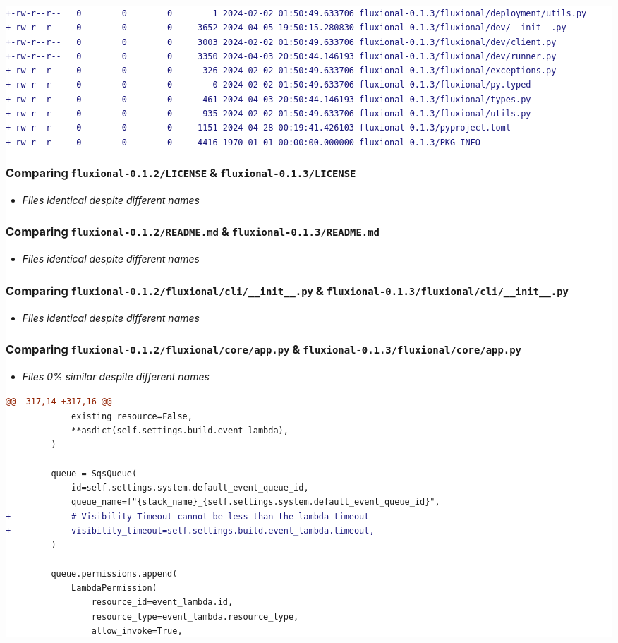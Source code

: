 ```diff
+-rw-r--r--   0        0        0        1 2024-02-02 01:50:49.633706 fluxional-0.1.3/fluxional/deployment/utils.py
+-rw-r--r--   0        0        0     3652 2024-04-05 19:50:15.280830 fluxional-0.1.3/fluxional/dev/__init__.py
+-rw-r--r--   0        0        0     3003 2024-02-02 01:50:49.633706 fluxional-0.1.3/fluxional/dev/client.py
+-rw-r--r--   0        0        0     3350 2024-04-03 20:50:44.146193 fluxional-0.1.3/fluxional/dev/runner.py
+-rw-r--r--   0        0        0      326 2024-02-02 01:50:49.633706 fluxional-0.1.3/fluxional/exceptions.py
+-rw-r--r--   0        0        0        0 2024-02-02 01:50:49.633706 fluxional-0.1.3/fluxional/py.typed
+-rw-r--r--   0        0        0      461 2024-04-03 20:50:44.146193 fluxional-0.1.3/fluxional/types.py
+-rw-r--r--   0        0        0      935 2024-02-02 01:50:49.633706 fluxional-0.1.3/fluxional/utils.py
+-rw-r--r--   0        0        0     1151 2024-04-28 00:19:41.426103 fluxional-0.1.3/pyproject.toml
+-rw-r--r--   0        0        0     4416 1970-01-01 00:00:00.000000 fluxional-0.1.3/PKG-INFO
```

### Comparing `fluxional-0.1.2/LICENSE` & `fluxional-0.1.3/LICENSE`

 * *Files identical despite different names*

### Comparing `fluxional-0.1.2/README.md` & `fluxional-0.1.3/README.md`

 * *Files identical despite different names*

### Comparing `fluxional-0.1.2/fluxional/cli/__init__.py` & `fluxional-0.1.3/fluxional/cli/__init__.py`

 * *Files identical despite different names*

### Comparing `fluxional-0.1.2/fluxional/core/app.py` & `fluxional-0.1.3/fluxional/core/app.py`

 * *Files 0% similar despite different names*

```diff
@@ -317,14 +317,16 @@
             existing_resource=False,
             **asdict(self.settings.build.event_lambda),
         )
 
         queue = SqsQueue(
             id=self.settings.system.default_event_queue_id,
             queue_name=f"{stack_name}_{self.settings.system.default_event_queue_id}",
+            # Visibility Timeout cannot be less than the lambda timeout
+            visibility_timeout=self.settings.build.event_lambda.timeout,
         )
 
         queue.permissions.append(
             LambdaPermission(
                 resource_id=event_lambda.id,
                 resource_type=event_lambda.resource_type,
                 allow_invoke=True,
```
